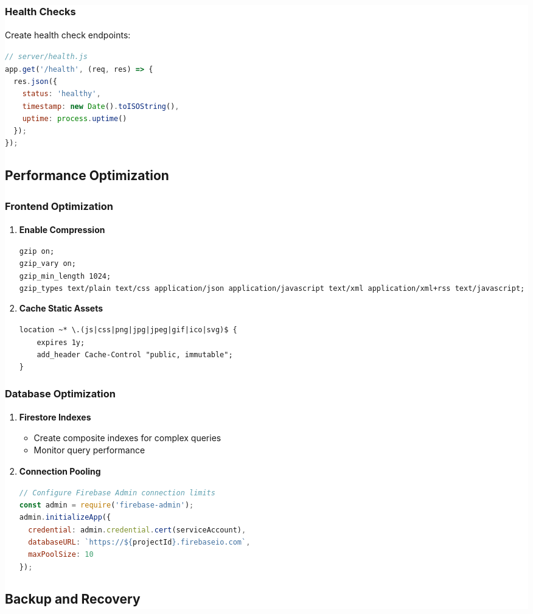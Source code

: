 ### Health Checks

Create health check endpoints:

```javascript
// server/health.js
app.get('/health', (req, res) => {
  res.json({
    status: 'healthy',
    timestamp: new Date().toISOString(),
    uptime: process.uptime()
  });
});
```

## Performance Optimization

### Frontend Optimization

1. **Enable Compression**
   ```nginx
   gzip on;
   gzip_vary on;
   gzip_min_length 1024;
   gzip_types text/plain text/css application/json application/javascript text/xml application/xml+rss text/javascript;
   ```

2. **Cache Static Assets**
   ```nginx
   location ~* \.(js|css|png|jpg|jpeg|gif|ico|svg)$ {
       expires 1y;
       add_header Cache-Control "public, immutable";
   }
   ```

### Database Optimization

1. **Firestore Indexes**
   - Create composite indexes for complex queries
   - Monitor query performance

2. **Connection Pooling**
   ```javascript
   // Configure Firebase Admin connection limits
   const admin = require('firebase-admin');
   admin.initializeApp({
     credential: admin.credential.cert(serviceAccount),
     databaseURL: `https://${projectId}.firebaseio.com`,
     maxPoolSize: 10
   });
   ```

## Backup and Recovery
